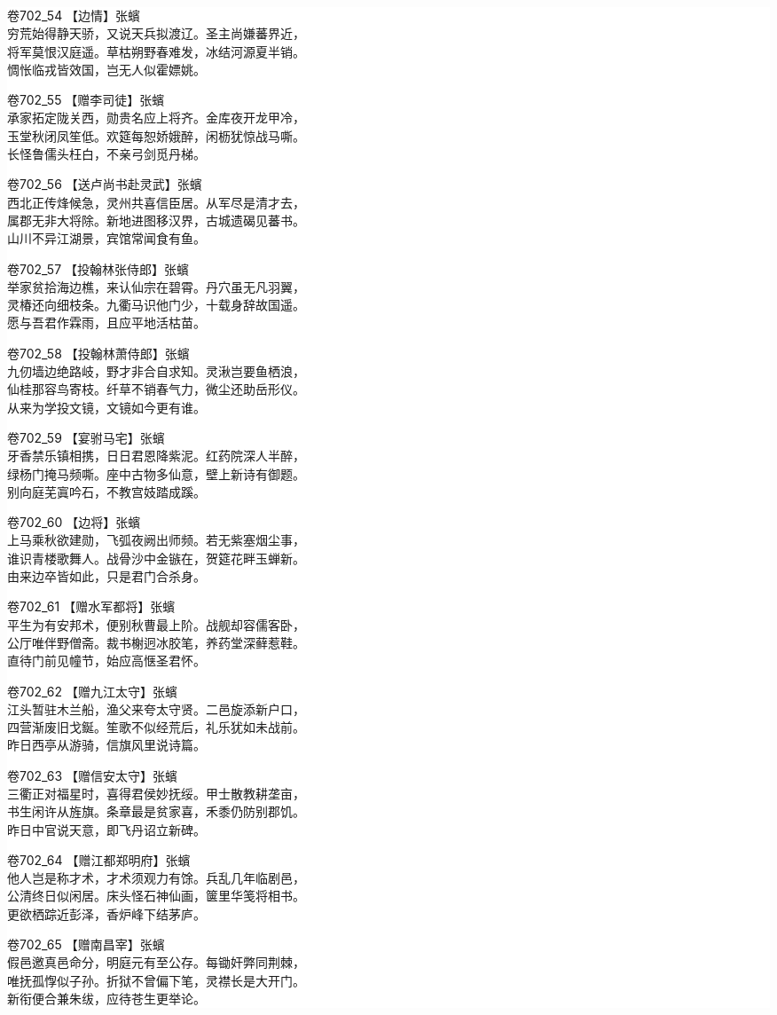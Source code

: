 卷702_54  【边情】张蠙  
穷荒始得静天骄，又说天兵拟渡辽。圣主尚嫌蕃界近，  
将军莫恨汉庭遥。草枯朔野春难发，冰结河源夏半销。  
惆怅临戎皆效国，岂无人似霍嫖姚。  
  
卷702_55  【赠李司徒】张蠙  
承家拓定陇关西，勋贵名应上将齐。金库夜开龙甲冷，  
玉堂秋闭凤笙低。欢筵每恕娇娥醉，闲枥犹惊战马嘶。  
长怪鲁儒头枉白，不亲弓剑觅丹梯。  
  
卷702_56  【送卢尚书赴灵武】张蠙  
西北正传烽候急，灵州共喜信臣居。从军尽是清才去，  
属郡无非大将除。新地进图移汉界，古城遗碣见蕃书。  
山川不异江湖景，宾馆常闻食有鱼。  
  
卷702_57  【投翰林张侍郎】张蠙  
举家贫拾海边樵，来认仙宗在碧霄。丹穴虽无凡羽翼，  
灵椿还向细枝条。九衢马识他门少，十载身辞故国遥。  
愿与吾君作霖雨，且应平地活枯苗。  
  
卷702_58  【投翰林萧侍郎】张蠙  
九仞墙边绝路岐，野才非合自求知。灵湫岂要鱼栖浪，  
仙桂那容鸟寄枝。纤草不销春气力，微尘还助岳形仪。  
从来为学投文镜，文镜如今更有谁。  
  
卷702_59  【宴驸马宅】张蠙  
牙香禁乐镇相携，日日君恩降紫泥。红药院深人半醉，  
绿杨门掩马频嘶。座中古物多仙意，壁上新诗有御题。  
别向庭芜寘吟石，不教宫妓踏成蹊。  
  
卷702_60  【边将】张蠙  
上马乘秋欲建勋，飞弧夜阙出师频。若无紫塞烟尘事，  
谁识青楼歌舞人。战骨沙中金镞在，贺筵花畔玉蝉新。  
由来边卒皆如此，只是君门合杀身。  
  
卷702_61  【赠水军都将】张蠙  
平生为有安邦术，便别秋曹最上阶。战舰却容儒客卧，  
公厅唯伴野僧斋。裁书榭迥冰胶笔，养药堂深藓惹鞋。  
直待门前见幢节，始应高惬圣君怀。  
  
卷702_62  【赠九江太守】张蠙  
江头暂驻木兰船，渔父来夸太守贤。二邑旋添新户口，  
四营渐废旧戈鋋。笙歌不似经荒后，礼乐犹如未战前。  
昨日西亭从游骑，信旗风里说诗篇。  
  
卷702_63  【赠信安太守】张蠙  
三衢正对福星时，喜得君侯妙抚绥。甲士散教耕垄亩，  
书生闲许从旌旗。条章最是贫家喜，禾黍仍防别郡饥。  
昨日中官说天意，即飞丹诏立新碑。  
  
卷702_64  【赠江都郑明府】张蠙  
他人岂是称才术，才术须观力有馀。兵乱几年临剧邑，  
公清终日似闲居。床头怪石神仙画，箧里华笺将相书。  
更欲栖踪近彭泽，香炉峰下结茅庐。  
  
卷702_65  【赠南昌宰】张蠙  
假邑邀真邑命分，明庭元有至公存。每锄奸弊同荆棘，  
唯抚孤惸似子孙。折狱不曾偏下笔，灵襟长是大开门。  
新衔便合兼朱绂，应待苍生更举论。  
  